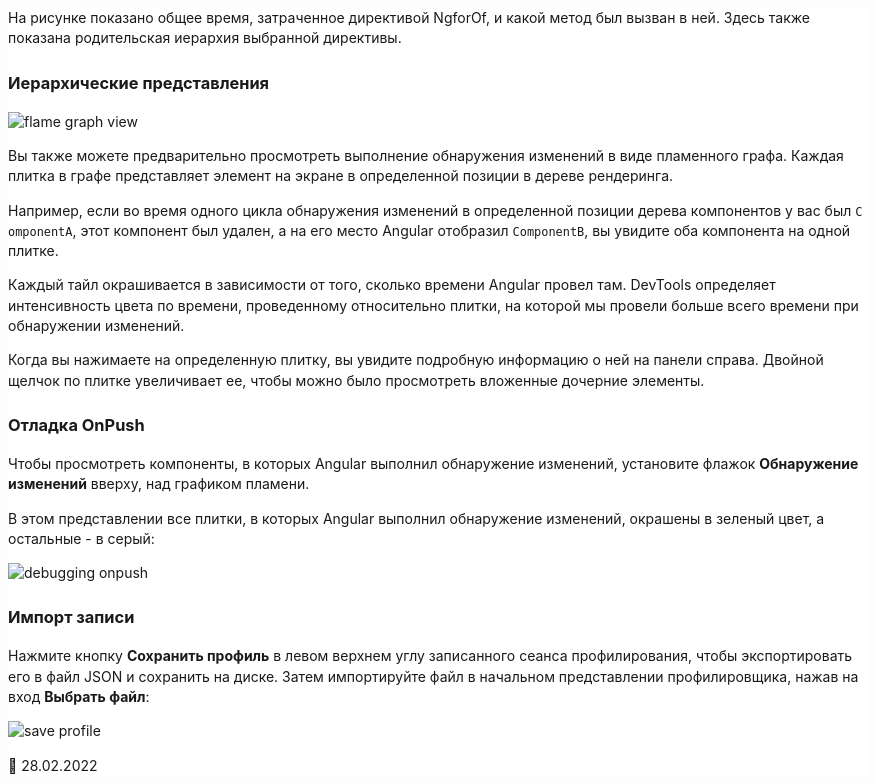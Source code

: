 </div>

На рисунке показано общее время, затраченное директивой NgforOf, и какой метод был вызван в ней. Здесь также показана родительская иерархия выбранной директивы.

### Иерархические представления

<div class="lightbox">

<img alt="flame graph view" src="generated/images/guide/devtools/flame-graph-view.png">

</div>

Вы также можете предварительно просмотреть выполнение обнаружения изменений в виде пламенного графа. Каждая плитка в графе представляет элемент на экране в определенной позиции в дереве рендеринга.

Например, если во время одного цикла обнаружения изменений в определенной позиции дерева компонентов у вас был `ComponentA`, этот компонент был удален, а на его место Angular отобразил `ComponentB`, вы увидите оба компонента на одной плитке.

Каждый тайл окрашивается в зависимости от того, сколько времени Angular провел там. DevTools определяет интенсивность цвета по времени, проведенному относительно плитки, на которой мы провели больше всего времени при обнаружении изменений.

Когда вы нажимаете на определенную плитку, вы увидите подробную информацию о ней на панели справа. Двойной щелчок по плитке увеличивает ее, чтобы можно было просмотреть вложенные дочерние элементы.

### Отладка OnPush

Чтобы просмотреть компоненты, в которых Angular выполнил обнаружение изменений, установите флажок **Обнаружение изменений** вверху, над графиком пламени.

В этом представлении все плитки, в которых Angular выполнил обнаружение изменений, окрашены в зеленый цвет, а остальные - в серый:

<div class="lightbox">

<img alt="debugging onpush" src="generated/images/guide/devtools/debugging-onpush.png">

</div>

### Импорт записи

Нажмите кнопку **Сохранить профиль** в левом верхнем углу записанного сеанса профилирования, чтобы экспортировать его в файл JSON и сохранить на диске. Затем импортируйте файл в начальном представлении профилировщика, нажав на вход **Выбрать файл**:

<div class="lightbox">

<img alt="save profile" src="generated/images/guide/devtools/save-profile.png">

</div>







:date: 28.02.2022
